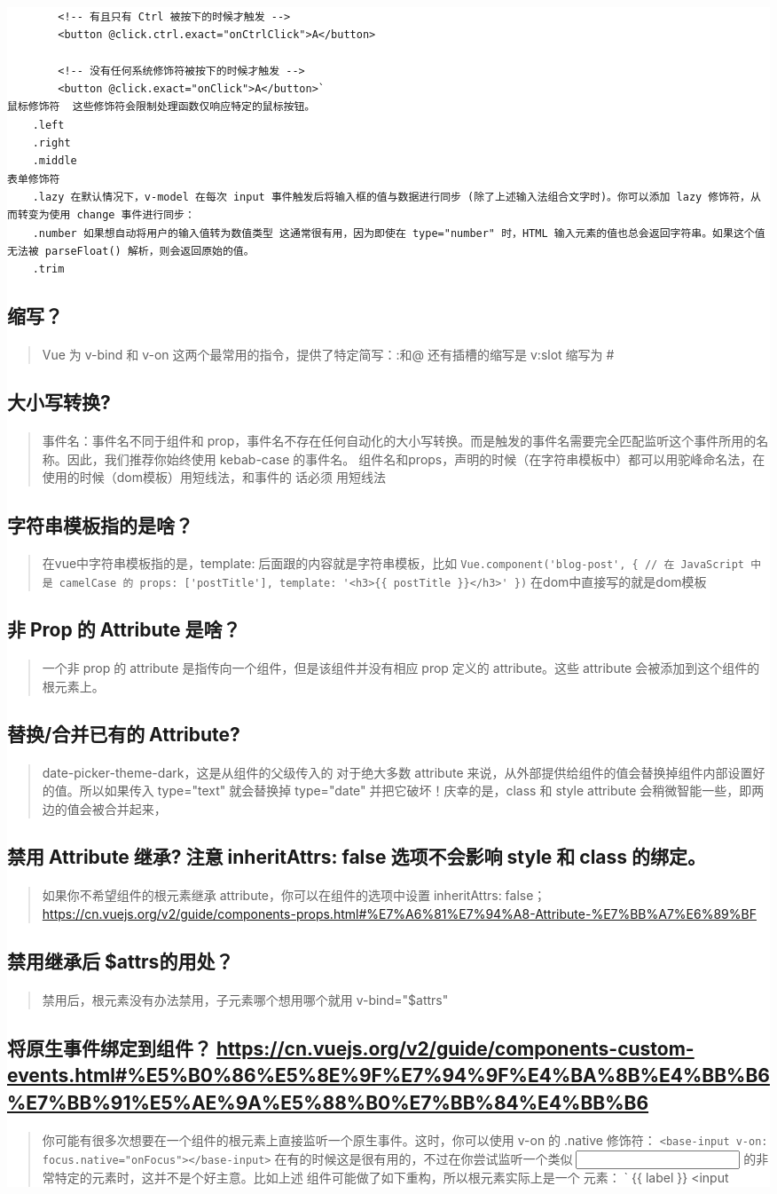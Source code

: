             <!-- 有且只有 Ctrl 被按下的时候才触发 -->
            <button @click.ctrl.exact="onCtrlClick">A</button>

            <!-- 没有任何系统修饰符被按下的时候才触发 -->
            <button @click.exact="onClick">A</button>`
    鼠标修饰符  这些修饰符会限制处理函数仅响应特定的鼠标按钮。
        .left
        .right
        .middle
    表单修饰符
        .lazy 在默认情况下，v-model 在每次 input 事件触发后将输入框的值与数据进行同步 (除了上述输入法组合文字时)。你可以添加 lazy 修饰符，从而转变为使用 change 事件进行同步：
        .number 如果想自动将用户的输入值转为数值类型 这通常很有用，因为即使在 type="number" 时，HTML 输入元素的值也总会返回字符串。如果这个值无法被 parseFloat() 解析，则会返回原始的值。
        .trim
## 缩写？
> Vue 为 v-bind 和 v-on 这两个最常用的指令，提供了特定简写：:和@     还有插槽的缩写是 v:slot 缩写为 #
## 大小写转换?
> 事件名：事件名不同于组件和 prop，事件名不存在任何自动化的大小写转换。而是触发的事件名需要完全匹配监听这个事件所用的名称。因此，我们推荐你始终使用 kebab-case 的事件名。
  组件名和props，声明的时候（在字符串模板中）都可以用驼峰命名法，在使用的时候（dom模板）用短线法，和事件的 话必须 用短线法
##  字符串模板指的是啥？
> 在vue中字符串模板指的是，template: 后面跟的内容就是字符串模板，比如
    `
        Vue.component('blog-post', {
        // 在 JavaScript 中是 camelCase 的
        props: ['postTitle'],
        template: '<h3>{{ postTitle }}</h3>'
        })
    `
    在dom中直接写的就是dom模板
## 非 Prop 的 Attribute 是啥？
> 一个非 prop 的 attribute 是指传向一个组件，但是该组件并没有相应 prop 定义的 attribute。这些 attribute 会被添加到这个组件的根元素上。
## 替换/合并已有的 Attribute?
> date-picker-theme-dark，这是从组件的父级传入的
对于绝大多数 attribute 来说，从外部提供给组件的值会替换掉组件内部设置好的值。所以如果传入 type="text" 就会替换掉 type="date" 并把它破坏！庆幸的是，class 和 style attribute 会稍微智能一些，即两边的值会被合并起来，
## 禁用 Attribute 继承? 注意 inheritAttrs: false 选项不会影响 style 和 class 的绑定。
> 如果你不希望组件的根元素继承 attribute，你可以在组件的选项中设置 inheritAttrs: false；https://cn.vuejs.org/v2/guide/components-props.html#%E7%A6%81%E7%94%A8-Attribute-%E7%BB%A7%E6%89%BF
## 禁用继承后  $attrs的用处？
> 禁用后，根元素没有办法禁用，子元素哪个想用哪个就用 v-bind="$attrs" 
## 将原生事件绑定到组件？ https://cn.vuejs.org/v2/guide/components-custom-events.html#%E5%B0%86%E5%8E%9F%E7%94%9F%E4%BA%8B%E4%BB%B6%E7%BB%91%E5%AE%9A%E5%88%B0%E7%BB%84%E4%BB%B6
>  你可能有很多次想要在一个组件的根元素上直接监听一个原生事件。这时，你可以使用 v-on 的 .native 修饰符：
    `
        <base-input v-on:focus.native="onFocus"></base-input>
    `
    在有的时候这是很有用的，不过在你尝试监听一个类似 <input> 的非常特定的元素时，这并不是个好主意。比如上述 <base-input> 组件可能做了如下重构，所以根元素实际上是一个 <label> 元素：
    `
        <label>
        {{ label }}
        <input
